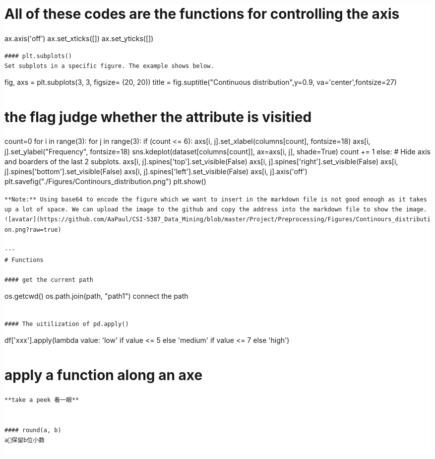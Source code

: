 # All of these codes are the functions for controlling the axis
ax.axis('off')
ax.set_xticks([])
ax.set_yticks([])
```
#### plt.subplots()
Set subplots in a specific figure. The example shows below.
```
fig, axs = plt.subplots(3, 3, figsize= (20, 20))
title = fig.suptitle("Continuous distribution",y=0.9, va='center',fontsize=27)

# the flag judge whether the attribute is visitied
count=0
for i in range(3):
    for j in range(3):
        if (count <= 6):
            axs[i, j].set_xlabel(columns[count], fontsize=18)
            axs[i, j].set_ylabel("Frequency", fontsize=18)
            sns.kdeplot(dataset[columns[count]], ax=axs[i, j], shade=True)
            count += 1
        else:
            # Hide axis and boarders of the last 2 subplots.
            axs[i, j].spines['top'].set_visible(False)
            axs[i, j].spines['right'].set_visible(False)
            axs[i, j].spines['bottom'].set_visible(False)
            axs[i, j].spines['left'].set_visible(False)
            axs[i, j].axis('off')
plt.savefig("./Figures/Continours_distribution.png")
plt.show()
```
**Note:** Using base64 to encode the figure which we want to insert in the markdown file is not good enough as it takes up a lot of space. We can upload the image to the github and copy the address into the markdown file to show the image.
![avatar](https://github.com/AaPaul/CSI-5387_Data_Mining/blob/master/Project/Preprocessing/Figures/Continours_distribution.png?raw=true)

---
# Functions

#### get the current path
```
os.getcwd()
os.path.join(path, "path1") connect the path
```

#### The uitilization of pd.apply()
```
df['xxx'].apply(lambda value: 'low' if value <= 5 else 'medium' 
                                        if value <= 7 else 'high')
# apply a function along an axe
```
**take a peek 看一眼**


#### round(a, b)
a保留b位小数


```